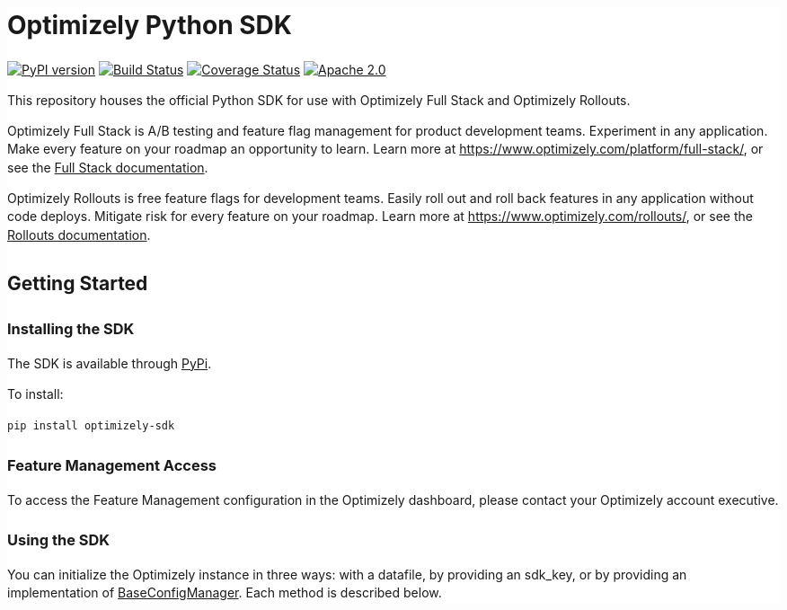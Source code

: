 Optimizely Python SDK
=====================

[![PyPI
version](https://badge.fury.io/py/optimizely-sdk.svg)](https://pypi.org/project/optimizely-sdk)
[![Build
Status](https://travis-ci.org/optimizely/python-sdk.svg?branch=master)](https://travis-ci.org/optimizely/python-sdk)
[![Coverage
Status](https://coveralls.io/repos/github/optimizely/python-sdk/badge.svg)](https://coveralls.io/github/optimizely/python-sdk)
[![Apache
2.0](https://img.shields.io/badge/License-Apache%202.0-blue.svg)](http://www.apache.org/licenses/LICENSE-2.0)

This repository houses the official Python SDK for use with Optimizely
Full Stack and Optimizely Rollouts.

Optimizely Full Stack is A/B testing and feature flag management for
product development teams. Experiment in any application. Make every
feature on your roadmap an opportunity to learn. Learn more at
<https://www.optimizely.com/platform/full-stack/>, or see the [Full
Stack
documentation](https://docs.developers.optimizely.com/full-stack/docs).

Optimizely Rollouts is free feature flags for development teams. Easily
roll out and roll back features in any application without code deploys.
Mitigate risk for every feature on your roadmap. Learn more at
<https://www.optimizely.com/rollouts/>, or see the [Rollouts
documentation](https://docs.developers.optimizely.com/rollouts/docs).

Getting Started
---------------

### Installing the SDK

The SDK is available through [PyPi](https://pypi.python.org/pypi?name=optimizely-sdk&:action=display).

To install:

    pip install optimizely-sdk

### Feature Management Access

To access the Feature Management configuration in the Optimizely
dashboard, please contact your Optimizely account executive.

### Using the SDK

You can initialize the Optimizely instance in three ways: with a datafile, by providing an sdk_key, or by providing an implementation of
[BaseConfigManager](https://github.com/optimizely/python-sdk/tree/master/optimizely/config_manager.py#L32).
Each method is described below.
